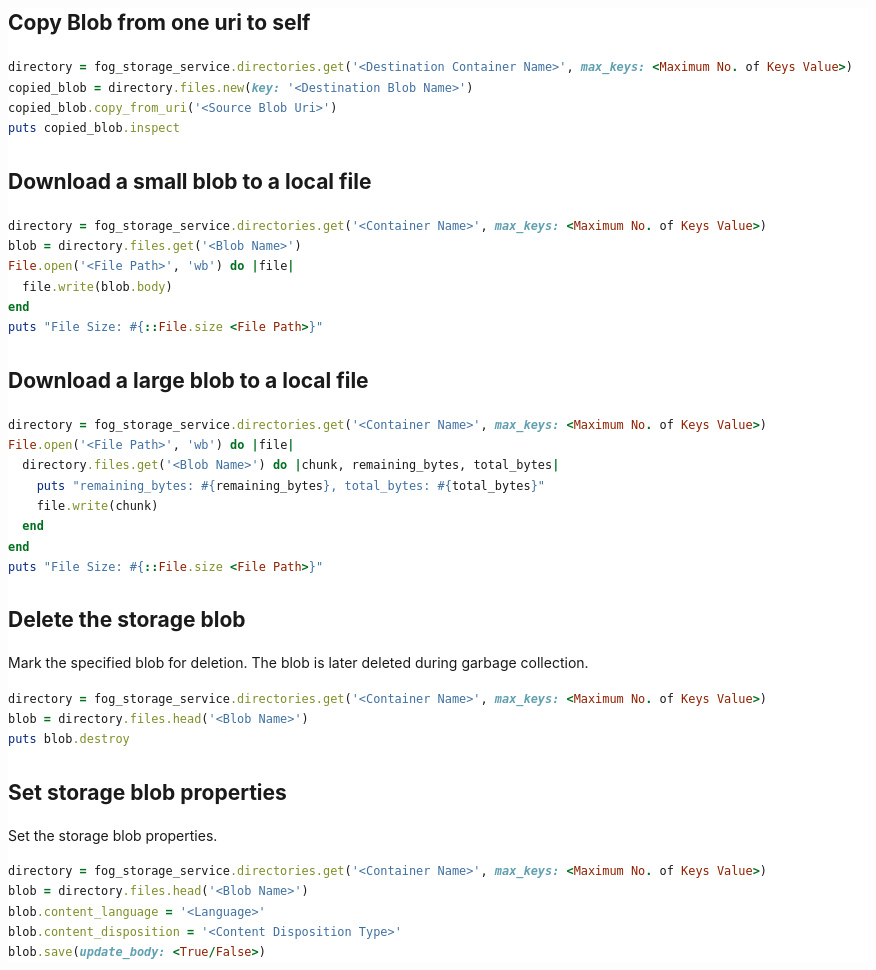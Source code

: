 ## Copy Blob from one uri to self
```ruby
directory = fog_storage_service.directories.get('<Destination Container Name>', max_keys: <Maximum No. of Keys Value>)
copied_blob = directory.files.new(key: '<Destination Blob Name>')
copied_blob.copy_from_uri('<Source Blob Uri>')
puts copied_blob.inspect
```

## Download a small blob to a local file
```ruby
directory = fog_storage_service.directories.get('<Container Name>', max_keys: <Maximum No. of Keys Value>)
blob = directory.files.get('<Blob Name>')
File.open('<File Path>', 'wb') do |file|
  file.write(blob.body)
end
puts "File Size: #{::File.size <File Path>}"
```

## Download a large blob to a local file
```ruby
directory = fog_storage_service.directories.get('<Container Name>', max_keys: <Maximum No. of Keys Value>)
File.open('<File Path>', 'wb') do |file|
  directory.files.get('<Blob Name>') do |chunk, remaining_bytes, total_bytes|
    puts "remaining_bytes: #{remaining_bytes}, total_bytes: #{total_bytes}"
    file.write(chunk)
  end
end
puts "File Size: #{::File.size <File Path>}"
```

## Delete the storage blob

Mark the specified blob for deletion. The blob is later deleted during garbage collection.

```ruby
directory = fog_storage_service.directories.get('<Container Name>', max_keys: <Maximum No. of Keys Value>)
blob = directory.files.head('<Blob Name>')
puts blob.destroy
```

## Set storage blob properties

Set the storage blob properties.

```ruby
directory = fog_storage_service.directories.get('<Container Name>', max_keys: <Maximum No. of Keys Value>)
blob = directory.files.head('<Blob Name>')
blob.content_language = '<Language>'
blob.content_disposition = '<Content Disposition Type>'
blob.save(update_body: <True/False>)
```

